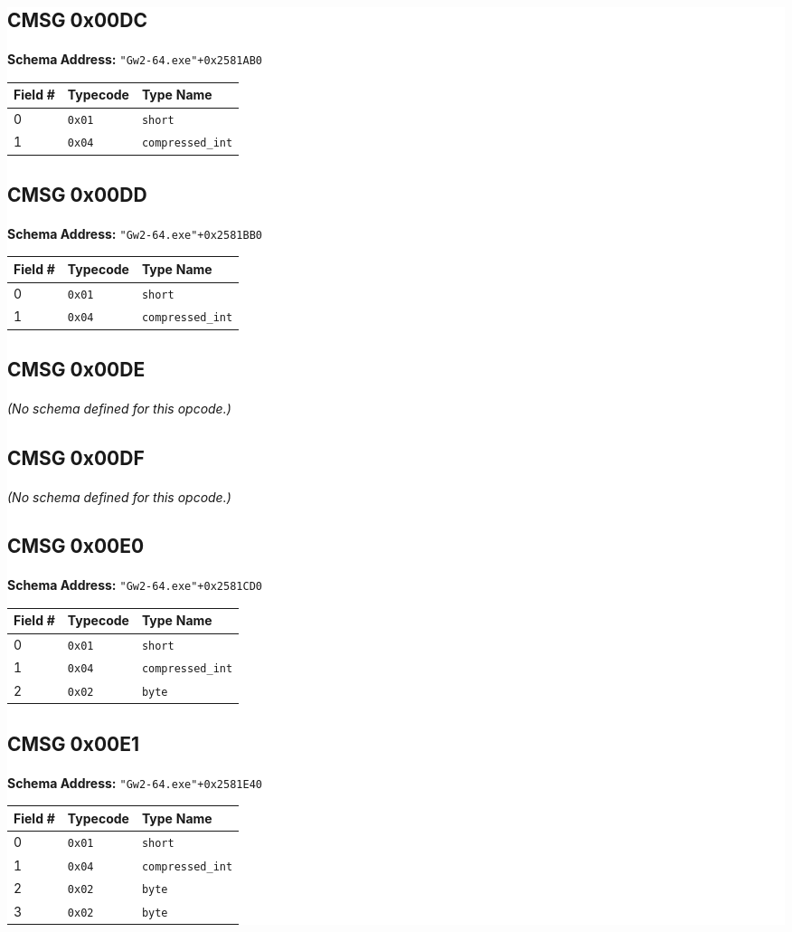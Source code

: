 ## CMSG 0x00DC

**Schema Address:** `"Gw2-64.exe"+0x2581AB0`

| Field # | Typecode | Type Name |
| :--- | :--- | :--- |
| 0 | `0x01` | `short` |
| 1 | `0x04` | `compressed_int` |

## CMSG 0x00DD

**Schema Address:** `"Gw2-64.exe"+0x2581BB0`

| Field # | Typecode | Type Name |
| :--- | :--- | :--- |
| 0 | `0x01` | `short` |
| 1 | `0x04` | `compressed_int` |

## CMSG 0x00DE

_(No schema defined for this opcode.)_

## CMSG 0x00DF

_(No schema defined for this opcode.)_

## CMSG 0x00E0

**Schema Address:** `"Gw2-64.exe"+0x2581CD0`

| Field # | Typecode | Type Name |
| :--- | :--- | :--- |
| 0 | `0x01` | `short` |
| 1 | `0x04` | `compressed_int` |
| 2 | `0x02` | `byte` |

## CMSG 0x00E1

**Schema Address:** `"Gw2-64.exe"+0x2581E40`

| Field # | Typecode | Type Name |
| :--- | :--- | :--- |
| 0 | `0x01` | `short` |
| 1 | `0x04` | `compressed_int` |
| 2 | `0x02` | `byte` |
| 3 | `0x02` | `byte` |
